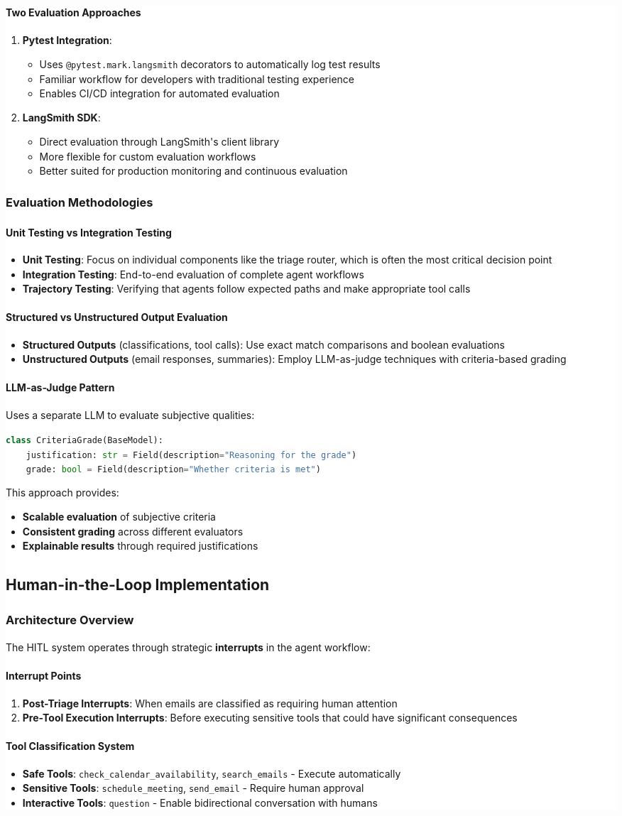 #### Two Evaluation Approaches
1. **Pytest Integration**: 
   - Uses `@pytest.mark.langsmith` decorators to automatically log test results
   - Familiar workflow for developers with traditional testing experience
   - Enables CI/CD integration for automated evaluation
   
2. **LangSmith SDK**:
   - Direct evaluation through LangSmith's client library
   - More flexible for custom evaluation workflows
   - Better suited for production monitoring and continuous evaluation

### Evaluation Methodologies

#### Unit Testing vs Integration Testing
- **Unit Testing**: Focus on individual components like the triage router, which is often the most critical decision point
- **Integration Testing**: End-to-end evaluation of complete agent workflows
- **Trajectory Testing**: Verifying that agents follow expected paths and make appropriate tool calls

#### Structured vs Unstructured Output Evaluation
- **Structured Outputs** (classifications, tool calls): Use exact match comparisons and boolean evaluations
- **Unstructured Outputs** (email responses, summaries): Employ LLM-as-judge techniques with criteria-based grading

#### LLM-as-Judge Pattern
Uses a separate LLM to evaluate subjective qualities:
```python
class CriteriaGrade(BaseModel):
    justification: str = Field(description="Reasoning for the grade")
    grade: bool = Field(description="Whether criteria is met")
```

This approach provides:
- **Scalable evaluation** of subjective criteria
- **Consistent grading** across different evaluators
- **Explainable results** through required justifications

## Human-in-the-Loop Implementation

### Architecture Overview

The HITL system operates through strategic **interrupts** in the agent workflow:

#### Interrupt Points
1. **Post-Triage Interrupts**: When emails are classified as requiring human attention
2. **Pre-Tool Execution Interrupts**: Before executing sensitive tools that could have significant consequences

#### Tool Classification System
- **Safe Tools**: `check_calendar_availability`, `search_emails` - Execute automatically
- **Sensitive Tools**: `schedule_meeting`, `send_email` - Require human approval
- **Interactive Tools**: `question` - Enable bidirectional conversation with humans
